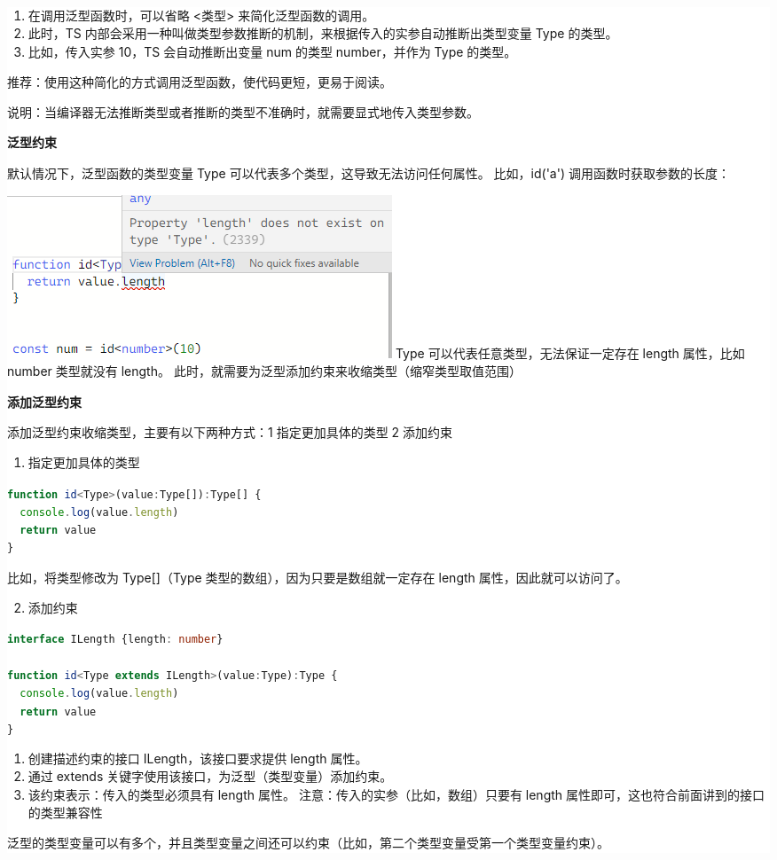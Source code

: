 1. 在调用泛型函数时，可以省略 <类型> 来简化泛型函数的调用。 
2. 此时，TS 内部会采用一种叫做类型参数推断的机制，来根据传入的实参自动推断出类型变量 Type 的类型。 
3. 比如，传入实参 10，TS 会自动推断出变量 num 的类型 number，并作为 Type 的类型。

推荐：使用这种简化的方式调用泛型函数，使代码更短，更易于阅读。 

说明：当编译器无法推断类型或者推断的类型不准确时，就需要显式地传入类型参数。

**泛型约束**

默认情况下，泛型函数的类型变量 Type 可以代表多个类型，这导致无法访问任何属性。 比如，id('a') 调用函数时获取参数的长度：


![image-20220527124042807](./images/image-20220527124042807.png)
Type 可以代表任意类型，无法保证一定存在 length 属性，比如 number 类型就没有 length。 此时，就需要为泛型添加约束来收缩类型（缩窄类型取值范围）

**添加泛型约束**

添加泛型约束收缩类型，主要有以下两种方式：1 指定更加具体的类型 2 添加约束

1. 指定更加具体的类型

```typescript
function id<Type>(value:Type[]):Type[] {
  console.log(value.length)
  return value
}
```

比如，将类型修改为 Type[]（Type 类型的数组），因为只要是数组就一定存在 length 属性，因此就可以访问了。

2. 添加约束

```typescript
interface ILength {length: number}

function id<Type extends ILength>(value:Type):Type {
  console.log(value.length)
  return value
}

```

1. 创建描述约束的接口 ILength，该接口要求提供 length 属性。 
2. 通过 extends 关键字使用该接口，为泛型（类型变量）添加约束。 
3. 该约束表示：传入的类型必须具有 length 属性。 注意：传入的实参（比如，数组）只要有 length 属性即可，这也符合前面讲到的接口的类型兼容性

泛型的类型变量可以有多个，并且类型变量之间还可以约束（比如，第二个类型变量受第一个类型变量约束）。
